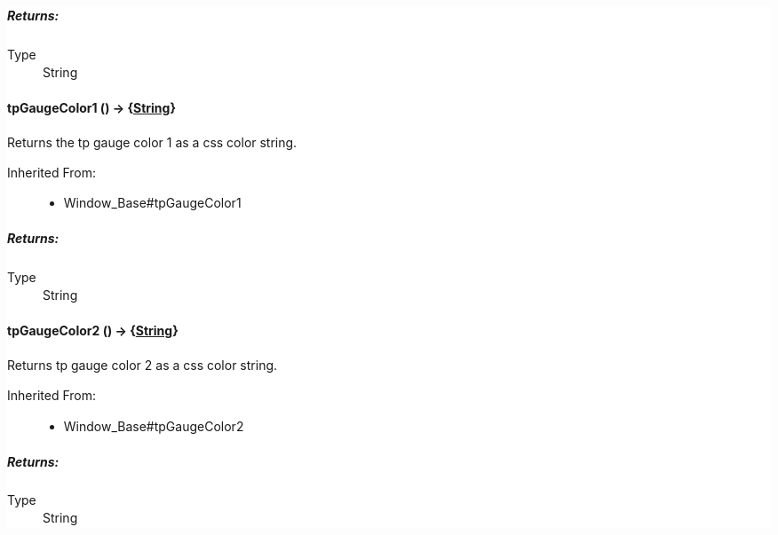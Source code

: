 ##### Returns:

<dl>
                <dt> Type </dt>
                <dd>
                    <span><a>String</a></span>
                </dd>
            </dl>

#### tpGaugeColor1 () → {[String](String.html)}


Returns the tp gauge color 1 as a css color string.
<dl>
                <dt>Inherited From:</dt>
                <dd>
                    <ul>
                        <li>
                            <a>Window_Base#tpGaugeColor1</a>
                        </li>
                    </ul>
                </dd>
            </dl>

##### Returns:

<dl>
                <dt> Type </dt>
                <dd>
                    <span><a>String</a></span>
                </dd>
            </dl>

#### tpGaugeColor2 () → {[String](String.html)}


Returns tp gauge color 2 as a css color string.
<dl>
                <dt>Inherited From:</dt>
                <dd>
                    <ul>
                        <li>
                            <a>Window_Base#tpGaugeColor2</a>
                        </li>
                    </ul>
                </dd>
            </dl>

##### Returns:

<dl>
                <dt> Type </dt>
                <dd>
                    <span><a>String</a></span>
                </dd>
            </dl>
